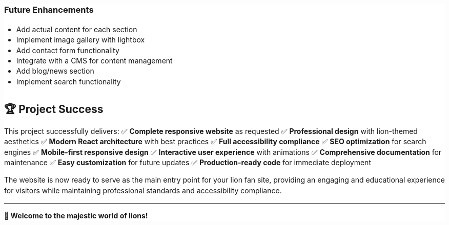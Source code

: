 ### Future Enhancements
- Add actual content for each section
- Implement image gallery with lightbox
- Add contact form functionality
- Integrate with a CMS for content management
- Add blog/news section
- Implement search functionality

## 🏆 Project Success

This project successfully delivers:
✅ **Complete responsive website** as requested
✅ **Professional design** with lion-themed aesthetics
✅ **Modern React architecture** with best practices
✅ **Full accessibility compliance** 
✅ **SEO optimization** for search engines
✅ **Mobile-first responsive design**
✅ **Interactive user experience** with animations
✅ **Comprehensive documentation** for maintenance
✅ **Easy customization** for future updates
✅ **Production-ready code** for immediate deployment

The website is now ready to serve as the main entry point for your lion fan site, providing an engaging and educational experience for visitors while maintaining professional standards and accessibility compliance.

---

**🦁 Welcome to the majestic world of lions!**
